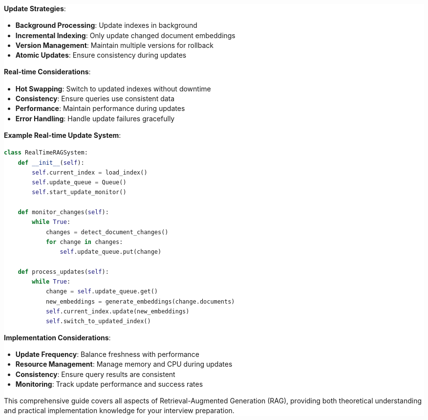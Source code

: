 **Update Strategies**:
- **Background Processing**: Update indexes in background
- **Incremental Indexing**: Only update changed document embeddings
- **Version Management**: Maintain multiple versions for rollback
- **Atomic Updates**: Ensure consistency during updates

**Real-time Considerations**:
- **Hot Swapping**: Switch to updated indexes without downtime
- **Consistency**: Ensure queries use consistent data
- **Performance**: Maintain performance during updates
- **Error Handling**: Handle update failures gracefully

**Example Real-time Update System**:
```python
class RealTimeRAGSystem:
    def __init__(self):
        self.current_index = load_index()
        self.update_queue = Queue()
        self.start_update_monitor()
    
    def monitor_changes(self):
        while True:
            changes = detect_document_changes()
            for change in changes:
                self.update_queue.put(change)
    
    def process_updates(self):
        while True:
            change = self.update_queue.get()
            new_embeddings = generate_embeddings(change.documents)
            self.current_index.update(new_embeddings)
            self.switch_to_updated_index()
```

**Implementation Considerations**:
- **Update Frequency**: Balance freshness with performance
- **Resource Management**: Manage memory and CPU during updates
- **Consistency**: Ensure query results are consistent
- **Monitoring**: Track update performance and success rates

This comprehensive guide covers all aspects of Retrieval-Augmented Generation (RAG), providing both theoretical understanding and practical implementation knowledge for your interview preparation. 
